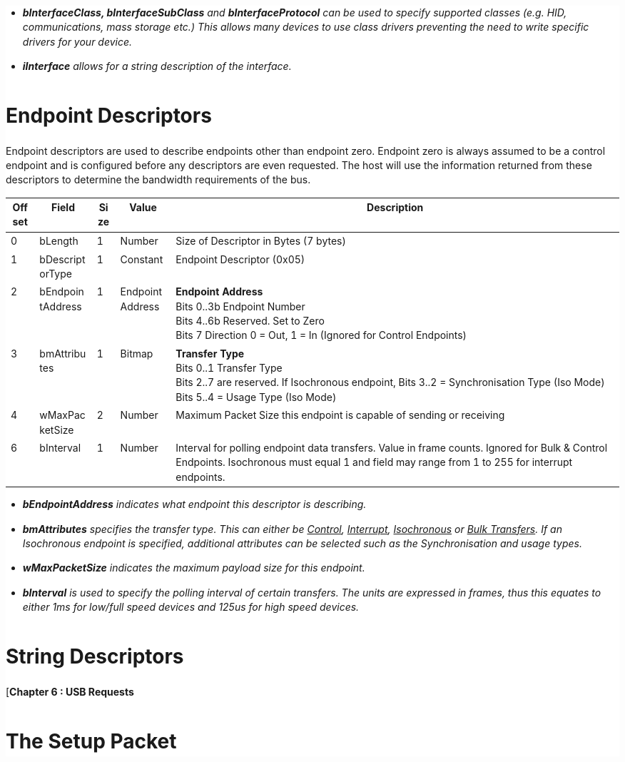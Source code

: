 -   ***bInterfaceClass, bInterfaceSubClass** and **bInterfaceProtocol**
    can be used to specify supported classes (e.g. HID, communications,
    mass storage etc.) This allows many devices to use class drivers
    preventing the need to write specific drivers for your device.*

-   ***iInterface** allows for a string description of the interface.*

# Endpoint Descriptors

Endpoint descriptors are used to describe endpoints other than endpoint
zero. Endpoint zero is always assumed to be a control endpoint and is
configured before any descriptors are even requested. The host will use
the information returned from these descriptors to determine the
bandwidth requirements of the bus.

| Offset | Field         | Size | Value       | Description |
| ------ | ------------- | ---- | ----------- | ----------- |
| 0      | bLength       | 1    | Number      | Size of Descriptor in Bytes (7 bytes) |
| 1      | bDescriptorType| 1    | Constant    | Endpoint Descriptor (0x05) |
| 2      | bEndpointAddress| 1    | Endpoint Address | **Endpoint Address**<br>Bits 0..3b Endpoint Number<br>Bits 4..6b Reserved. Set to Zero<br>Bits 7 Direction 0 = Out, 1 = In (Ignored for Control Endpoints) |
| 3      | bmAttributes  | 1    | Bitmap      | **Transfer Type**<br>Bits 0..1 Transfer Type<br>Bits 2..7 are reserved. If Isochronous endpoint, Bits 3..2 = Synchronisation Type (Iso Mode)<br>Bits 5..4 = Usage Type (Iso Mode) |
| 4      | wMaxPacketSize| 2    | Number      | Maximum Packet Size this endpoint is capable of sending or receiving |
| 6      | bInterval     | 1    | Number      | Interval for polling endpoint data transfers. Value in frame counts. Ignored for Bulk & Control Endpoints. Isochronous must equal 1 and field may range from 1 to 255 for interrupt endpoints. |

-   ***bEndpointAddress** indicates what endpoint this descriptor is
    describing.*

-   ***bmAttributes** specifies the transfer type. This can either be
    [Control](usb4.htm#Control), [Interrupt](usb4.htm#Interrupt),
    [Isochronous](usb4.htm#Isochronous) or [Bulk
    Transfers](usb4.htm#Bulk). If an Isochronous endpoint is specified,
    additional attributes can be selected such as the Synchronisation
    and usage types.*

-   ***wMaxPacketSize** indicates the maximum payload size for this
    endpoint.*

-   ***bInterval** is used to specify the polling interval of certain
    transfers. The units are expressed in frames, thus this equates to
    either 1ms for low/full speed devices and 125us for high speed
    devices.*

# String Descriptors

[**Chapter 6 : USB Requests**

# The Setup Packet
